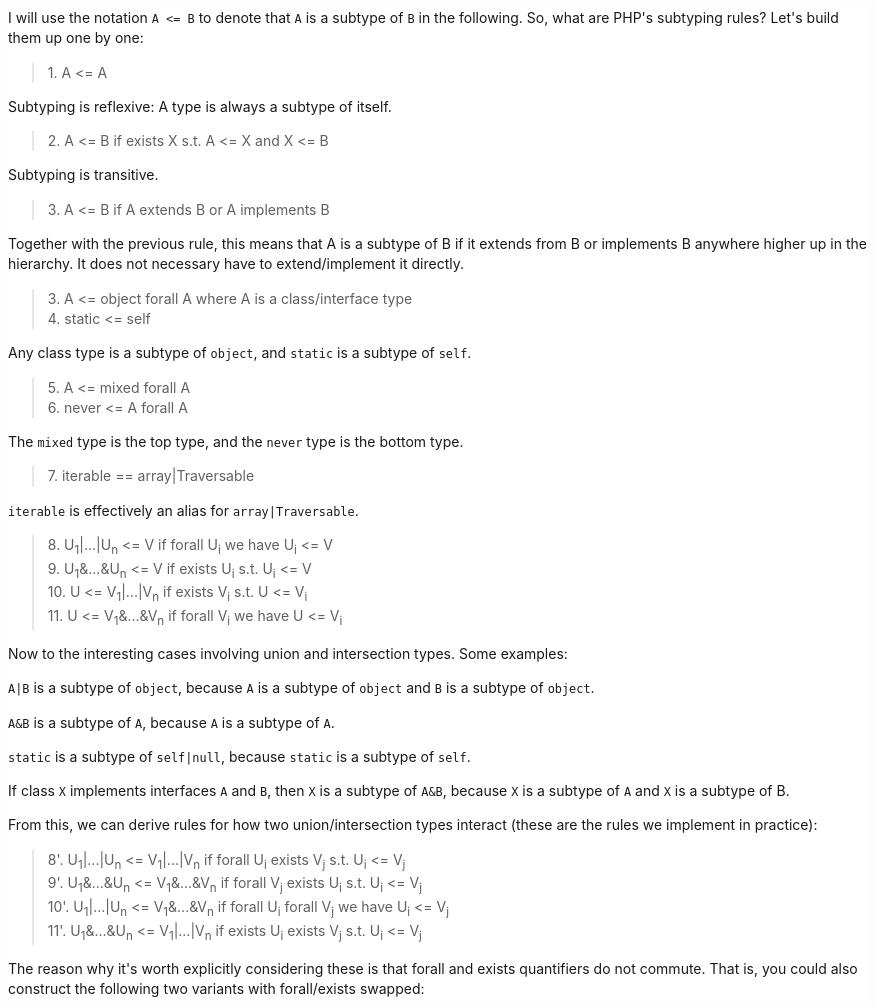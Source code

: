 I will use the notation `A <= B` to denote that `A` is a subtype of `B` in the following. So, what are PHP's subtyping rules? Let's build them up one by one:

> 1\. A <= A

Subtyping is reflexive: A type is always a subtype of itself.

> 2\. A <= B if exists X s.t. A <= X and X <= B

Subtyping is transitive.

> 3\. A <= B if A extends B or A implements B

Together with the previous rule, this means that A is a subtype of B if it extends from B or implements B anywhere higher up in the hierarchy. It does not necessary have to extend/implement it directly.

> 3\. A <= object forall A where A is a class/interface type \
> 4\. static <= self

Any class type is a subtype of `object`, and `static` is a subtype of `self`.

> 5\. A <= mixed forall A \
> 6\. never <= A forall A

The `mixed` type is the top type, and the `never` type is the bottom type.

> 7\. iterable == array\|Traversable

`iterable` is effectively an alias for `array|Traversable`.

> 8\. U<sub>1</sub>\|...\|U<sub>n</sub> <= V if forall U<sub>i</sub> we have U<sub>i</sub> <= V \
> 9\. U<sub>1</sub>&...&U<sub>n</sub> <= V if exists U<sub>i</sub> s.t. U<sub>i</sub> <= V \
> 10\. U <= V<sub>1</sub>\|...\|V<sub>n</sub> if exists V<sub>i</sub> s.t. U <= V<sub>i</sub> \
> 11\. U <= V<sub>1</sub>&...&V<sub>n</sub> if forall V<sub>i</sub> we have U <= V<sub>i</sub>

Now to the interesting cases involving union and intersection types. Some examples:

`A|B` is a subtype of `object`, because `A` is a subtype of `object` and `B` is a subtype of `object`.

`A&B` is a subtype of `A`, because `A` is a subtype of `A`.

`static` is a subtype of `self|null`, because `static` is a subtype of `self`.

If class `X` implements interfaces `A` and `B`, then `X` is a subtype of `A&B`, because `X` is a subtype of `A` and `X` is a subtype of B.

From this, we can derive rules for how two union/intersection types interact (these are the rules we implement in practice):

> 8'\. U<sub>1</sub>\|...\|U<sub>n</sub> <= V<sub>1</sub>\|...\|V<sub>n</sub> if forall U<sub>i</sub> exists V<sub>j</sub> s.t. U<sub>i</sub> <= V<sub>j</sub> \
> 9'\. U<sub>1</sub>&...&U<sub>n</sub> <= V<sub>1</sub>&...&V<sub>n</sub> if forall V<sub>j</sub> exists U<sub>i</sub> s.t. U<sub>i</sub> <= V<sub>j</sub> \
> 10'\. U<sub>1</sub>\|...\|U<sub>n</sub> <= V<sub>1</sub>&...&V<sub>n</sub> if forall U<sub>i</sub> forall V<sub>j</sub> we have U<sub>i</sub> <= V<sub>j</sub> \
> 11'\. U<sub>1</sub>&...&U<sub>n</sub> <= V<sub>1</sub>\|...\|V<sub>n</sub> if exists U<sub>i</sub> exists V<sub>j</sub> s.t. U<sub>i</sub> <= V<sub>j</sub>

The reason why it's worth explicitly considering these is that forall and exists quantifiers do not commute. That is, you could also construct the following two variants with forall/exists swapped:
